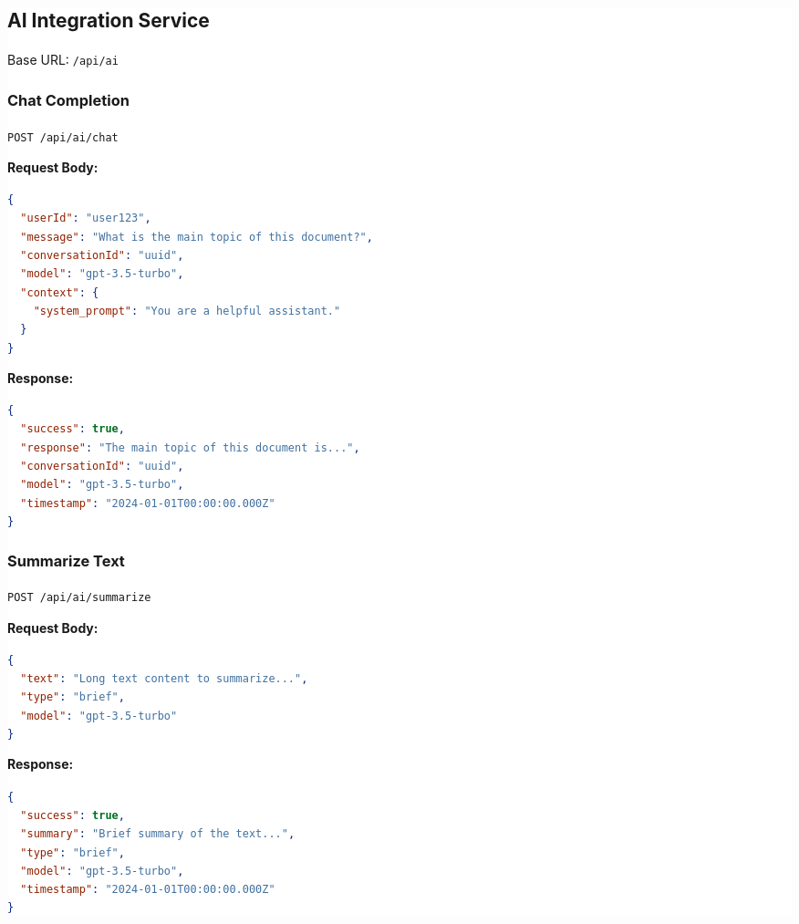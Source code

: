 ## AI Integration Service

Base URL: `/api/ai`

### Chat Completion
```http
POST /api/ai/chat
```

**Request Body:**
```json
{
  "userId": "user123",
  "message": "What is the main topic of this document?",
  "conversationId": "uuid",
  "model": "gpt-3.5-turbo",
  "context": {
    "system_prompt": "You are a helpful assistant."
  }
}
```

**Response:**
```json
{
  "success": true,
  "response": "The main topic of this document is...",
  "conversationId": "uuid",
  "model": "gpt-3.5-turbo",
  "timestamp": "2024-01-01T00:00:00.000Z"
}
```

### Summarize Text
```http
POST /api/ai/summarize
```

**Request Body:**
```json
{
  "text": "Long text content to summarize...",
  "type": "brief",
  "model": "gpt-3.5-turbo"
}
```

**Response:**
```json
{
  "success": true,
  "summary": "Brief summary of the text...",
  "type": "brief",
  "model": "gpt-3.5-turbo",
  "timestamp": "2024-01-01T00:00:00.000Z"
}
```
